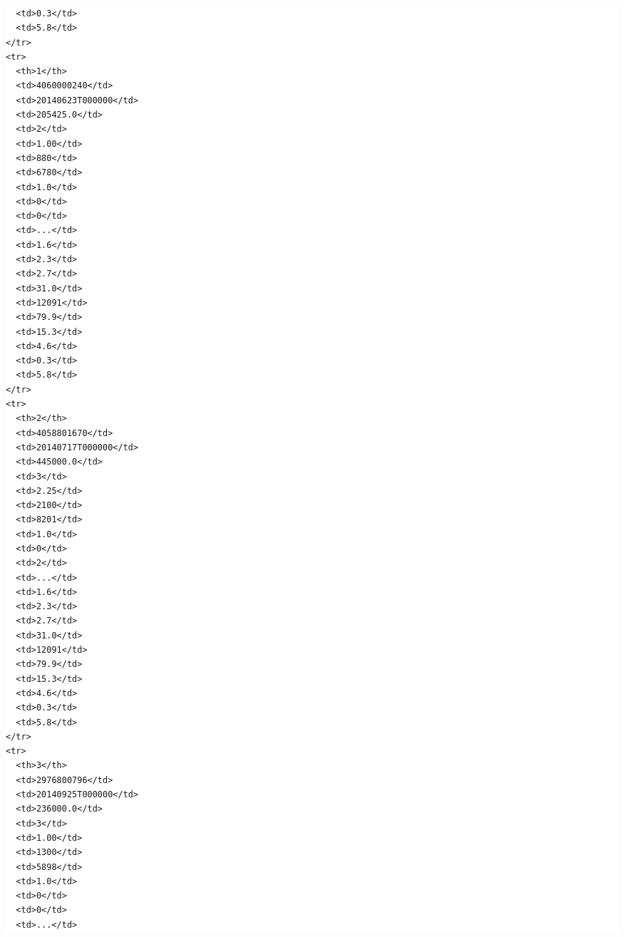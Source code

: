       <td>0.3</td>
      <td>5.8</td>
    </tr>
    <tr>
      <th>1</th>
      <td>4060000240</td>
      <td>20140623T000000</td>
      <td>205425.0</td>
      <td>2</td>
      <td>1.00</td>
      <td>880</td>
      <td>6780</td>
      <td>1.0</td>
      <td>0</td>
      <td>0</td>
      <td>...</td>
      <td>1.6</td>
      <td>2.3</td>
      <td>2.7</td>
      <td>31.0</td>
      <td>12091</td>
      <td>79.9</td>
      <td>15.3</td>
      <td>4.6</td>
      <td>0.3</td>
      <td>5.8</td>
    </tr>
    <tr>
      <th>2</th>
      <td>4058801670</td>
      <td>20140717T000000</td>
      <td>445000.0</td>
      <td>3</td>
      <td>2.25</td>
      <td>2100</td>
      <td>8201</td>
      <td>1.0</td>
      <td>0</td>
      <td>2</td>
      <td>...</td>
      <td>1.6</td>
      <td>2.3</td>
      <td>2.7</td>
      <td>31.0</td>
      <td>12091</td>
      <td>79.9</td>
      <td>15.3</td>
      <td>4.6</td>
      <td>0.3</td>
      <td>5.8</td>
    </tr>
    <tr>
      <th>3</th>
      <td>2976800796</td>
      <td>20140925T000000</td>
      <td>236000.0</td>
      <td>3</td>
      <td>1.00</td>
      <td>1300</td>
      <td>5898</td>
      <td>1.0</td>
      <td>0</td>
      <td>0</td>
      <td>...</td>